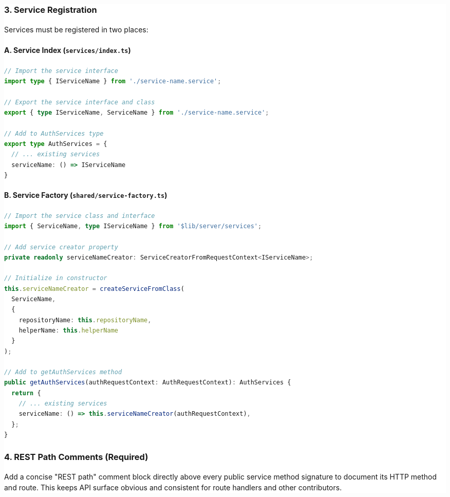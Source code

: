 ### 3. Service Registration

Services must be registered in two places:

#### A. Service Index (`services/index.ts`)

```typescript
// Import the service interface
import type { IServiceName } from './service-name.service';

// Export the service interface and class
export { type IServiceName, ServiceName } from './service-name.service';

// Add to AuthServices type
export type AuthServices = {
  // ... existing services
  serviceName: () => IServiceName
}
```

#### B. Service Factory (`shared/service-factory.ts`)

```typescript
// Import the service class and interface
import { ServiceName, type IServiceName } from '$lib/server/services';

// Add service creator property
private readonly serviceNameCreator: ServiceCreatorFromRequestContext<IServiceName>;

// Initialize in constructor
this.serviceNameCreator = createServiceFromClass(
  ServiceName,
  { 
    repositoryName: this.repositoryName,
    helperName: this.helperName 
  }
);

// Add to getAuthServices method
public getAuthServices(authRequestContext: AuthRequestContext): AuthServices {
  return {
    // ... existing services
    serviceName: () => this.serviceNameCreator(authRequestContext),
  };
}
```

### 4. REST Path Comments (Required)

Add a concise "REST path" comment block directly above every public service method signature to document its HTTP method and route. This keeps API surface obvious and consistent for route handlers and other contributors.

